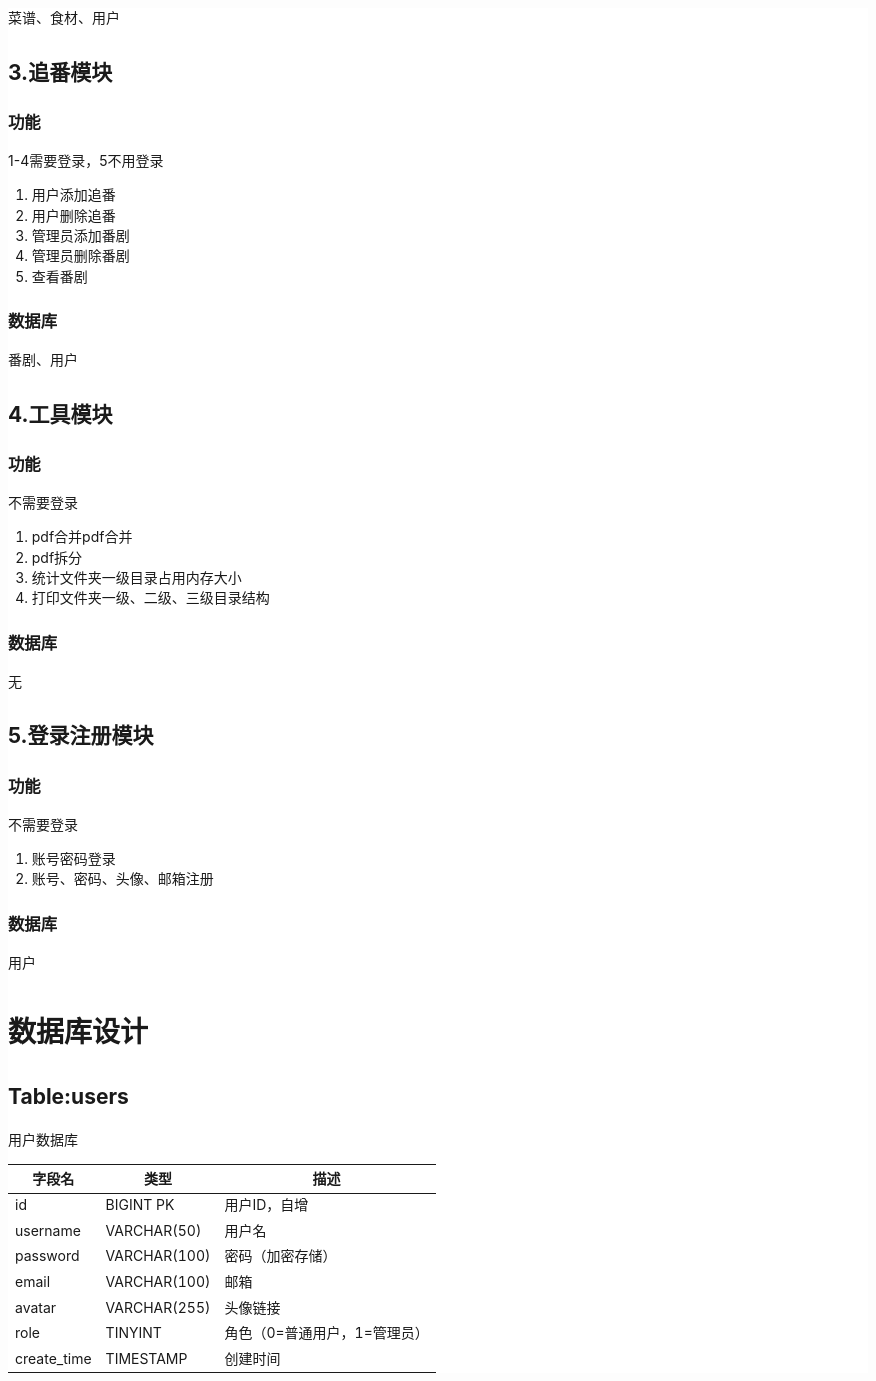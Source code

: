 菜谱、食材、用户
## 3.追番模块
### 功能
1-4需要登录，5不用登录
1. 用户添加追番
2. 用户删除追番
3. 管理员添加番剧
4. 管理员删除番剧
5. 查看番剧
### 数据库
番剧、用户
## 4.工具模块
### 功能
不需要登录
1. pdf合并pdf合并
2. pdf拆分
3. 统计文件夹一级目录占用内存大小
4. 打印文件夹一级、二级、三级目录结构
### 数据库
无

## 5.登录注册模块
### 功能
不需要登录
1. 账号密码登录
2. 账号、密码、头像、邮箱注册
### 数据库
用户

# 数据库设计
## Table:users
用户数据库

| 字段名         | 类型           | 描述               |
|-------------|--------------|------------------|
| id          | BIGINT PK    | 用户ID，自增          |
| username    | VARCHAR(50)  | 用户名              |
| password    | VARCHAR(100) | 密码（加密存储）         |
| email       | VARCHAR(100) | 邮箱               |
| avatar      | VARCHAR(255) | 头像链接             |
| role        | TINYINT      | 角色（0=普通用户，1=管理员） |
| create_time | TIMESTAMP    | 创建时间             |
